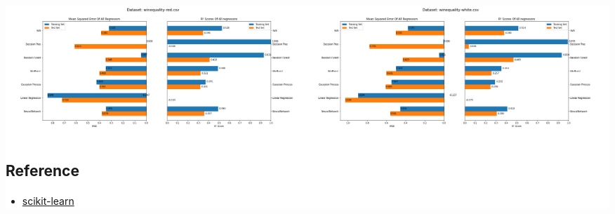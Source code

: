   <img src="./regression/image/winequality-red_mse-r2.png" width="420">
  <img src="./regression/image/winequality-white_mse-r2.png" width="420">
</p>

## Reference
- [scikit-learn](https://scikit-learn.org/stable/)
